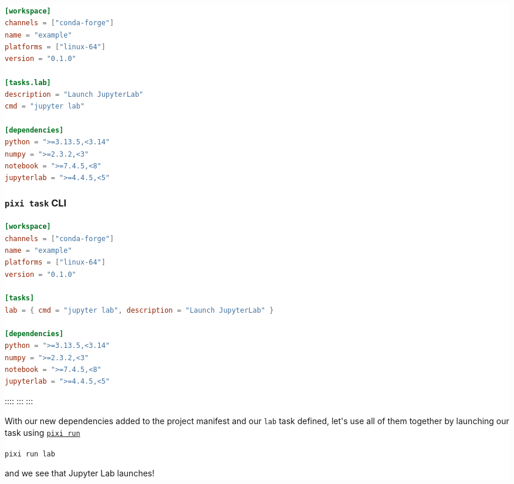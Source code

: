```toml
[workspace]
channels = ["conda-forge"]
name = "example"
platforms = ["linux-64"]
version = "0.1.0"

[tasks.lab]
description = "Launch JupyterLab"
cmd = "jupyter lab"

[dependencies]
python = ">=3.13.5,<3.14"
numpy = ">=2.3.2,<3"
notebook = ">=7.4.5,<8"
jupyterlab = ">=4.4.5,<5"
```

### `pixi task` CLI

```toml
[workspace]
channels = ["conda-forge"]
name = "example"
platforms = ["linux-64"]
version = "0.1.0"

[tasks]
lab = { cmd = "jupyter lab", description = "Launch JupyterLab" }

[dependencies]
python = ">=3.13.5,<3.14"
numpy = ">=2.3.2,<3"
notebook = ">=7.4.5,<8"
jupyterlab = ">=4.4.5,<5"
```

::::
:::
:::

With our new dependencies added to the project manifest and our `lab` task defined, let's use all of them together by launching our task using [`pixi run`](https://pixi.sh/latest/reference/cli/pixi/run/)

```bash
pixi run lab
```

and we see that Jupyter Lab launches!


[workspace table]: https://pixi.sh/latest/reference/pixi_manifest/#the-workspace-table
[task table]: https://pixi.sh/latest/reference/pixi_manifest/#the-tasks-table
[dependencies table]: https://pixi.sh/latest/reference/pixi_manifest/#the-dependencies-tables
[feature table]: https://pixi.sh/latest/reference/pixi_manifest/#the-feature-table